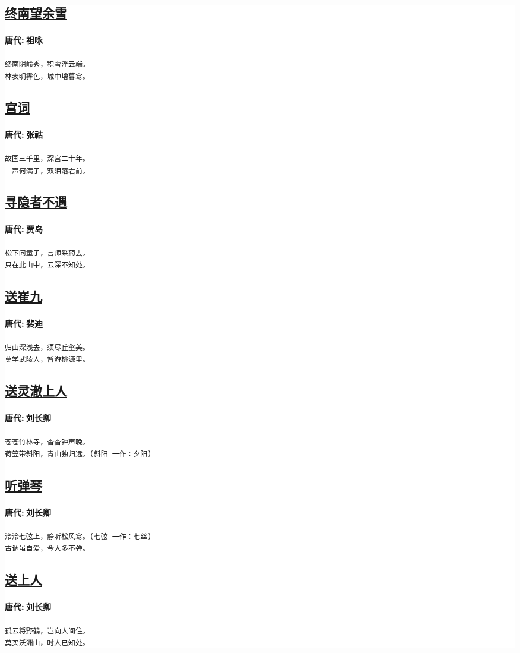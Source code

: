 ## [终南望余雪](https://so.gushiwen.org/shiwenv_038457ce8c4e.aspx)
#### 唐代: 祖咏
```
终南阴岭秀，积雪浮云端。
林表明霁色，城中增暮寒。
```

## [宫词](https://so.gushiwen.org/shiwenv_054c756406d6.aspx)
#### 唐代: 张祜
```
故国三千里，深宫二十年。
一声何满子，双泪落君前。
```

## [寻隐者不遇](https://so.gushiwen.org/shiwenv_40954072f541.aspx)
#### 唐代: 贾岛
```
松下问童子，言师采药去。
只在此山中，云深不知处。
```

## [送崔九](https://so.gushiwen.org/shiwenv_dbbccf73624e.aspx)
#### 唐代: 裴迪
```
归山深浅去，须尽丘壑美。
莫学武陵人，暂游桃源里。
```

## [送灵澈上人](https://so.gushiwen.org/shiwenv_214bea9d63ff.aspx)
#### 唐代: 刘长卿
```
苍苍竹林寺，杳杳钟声晚。
荷笠带斜阳，青山独归远。(斜阳 一作：夕阳)
```

## [听弹琴](https://so.gushiwen.org/shiwenv_8430c8ce3d9c.aspx)
#### 唐代: 刘长卿
```
泠泠七弦上，静听松风寒。(七弦 一作：七丝)
古调虽自爱，今人多不弹。
```

## [送上人](https://so.gushiwen.org/shiwenv_862f59a02a57.aspx)
#### 唐代: 刘长卿
```
孤云将野鹤，岂向人间住。
莫买沃洲山，时人已知处。
```
